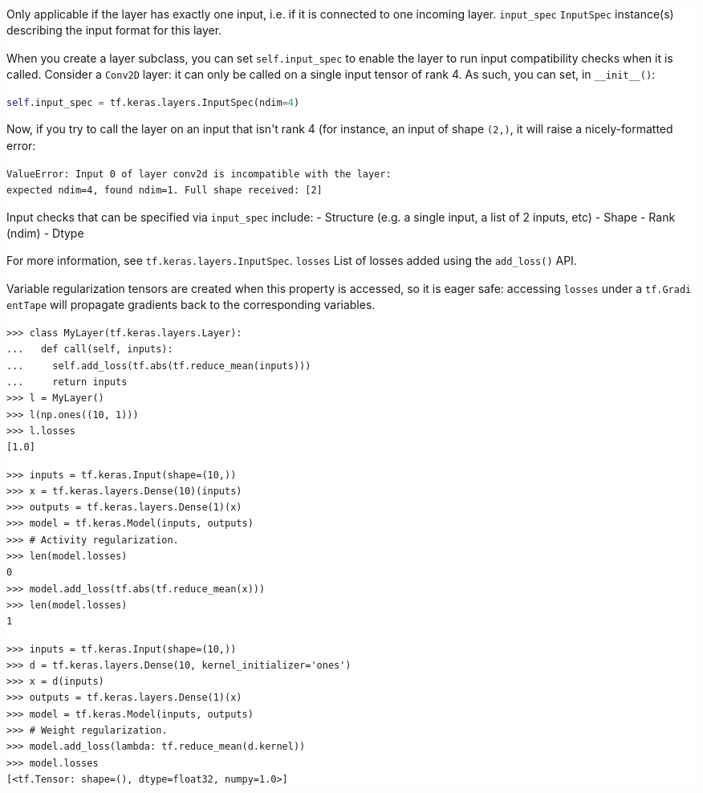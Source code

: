 Only applicable if the layer has exactly one input, i.e. if it is connected to
one incoming layer. </td> </tr><tr> <td> `input_spec` </td> <td> `InputSpec`
instance(s) describing the input format for this layer.

When you create a layer subclass, you can set `self.input_spec` to enable the
layer to run input compatibility checks when it is called. Consider a `Conv2D`
layer: it can only be called on a single input tensor of rank 4. As such, you
can set, in `__init__()`:

```python
self.input_spec = tf.keras.layers.InputSpec(ndim=4)
```

Now, if you try to call the layer on an input that isn't rank 4 (for instance,
an input of shape `(2,)`, it will raise a nicely-formatted error:

```
ValueError: Input 0 of layer conv2d is incompatible with the layer:
expected ndim=4, found ndim=1. Full shape received: [2]
```

Input checks that can be specified via `input_spec` include: - Structure (e.g. a
single input, a list of 2 inputs, etc) - Shape - Rank (ndim) - Dtype

For more information, see `tf.keras.layers.InputSpec`. </td> </tr><tr> <td>
`losses` </td> <td> List of losses added using the `add_loss()` API.

Variable regularization tensors are created when this property is accessed, so
it is eager safe: accessing `losses` under a `tf.GradientTape` will propagate
gradients back to the corresponding variables.

```
>>> class MyLayer(tf.keras.layers.Layer):
...   def call(self, inputs):
...     self.add_loss(tf.abs(tf.reduce_mean(inputs)))
...     return inputs
>>> l = MyLayer()
>>> l(np.ones((10, 1)))
>>> l.losses
[1.0]
```

```
>>> inputs = tf.keras.Input(shape=(10,))
>>> x = tf.keras.layers.Dense(10)(inputs)
>>> outputs = tf.keras.layers.Dense(1)(x)
>>> model = tf.keras.Model(inputs, outputs)
>>> # Activity regularization.
>>> len(model.losses)
0
>>> model.add_loss(tf.abs(tf.reduce_mean(x)))
>>> len(model.losses)
1
```

```
>>> inputs = tf.keras.Input(shape=(10,))
>>> d = tf.keras.layers.Dense(10, kernel_initializer='ones')
>>> x = d(inputs)
>>> outputs = tf.keras.layers.Dense(1)(x)
>>> model = tf.keras.Model(inputs, outputs)
>>> # Weight regularization.
>>> model.add_loss(lambda: tf.reduce_mean(d.kernel))
>>> model.losses
[<tf.Tensor: shape=(), dtype=float32, numpy=1.0>]
```
